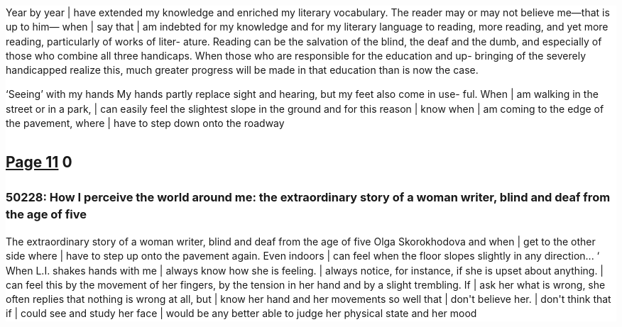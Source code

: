 Year by year | have extended my 
knowledge and enriched my literary 
vocabulary. The reader may or may 
not believe me—that is up to him— 
when | say that | am indebted for my 
knowledge and for my literary language 
to reading, more reading, and yet more 
reading, particularly of works of liter- 
ature. 
Reading can be the salvation of the 
blind, the deaf and the dumb, and 
especially of those who combine all 
three handicaps. When those who are 
responsible for the education and up- 
bringing of the severely handicapped 
realize this, much greater progress will 
be made in that education than is now 
the case. 
 
‘Seeing’ with my hands 
My hands partly replace sight and 
hearing, but my feet also come in use- 
ful. When | am walking in the street 
or in a park, | can easily feel the 
slightest slope in the ground and for 
this reason | know when | am coming 
to the edge of the pavement, where 
| have to step down onto the roadway

## [Page 11](https://demo.humlab.umu.se/courier/074869engo.pdf#page=11) 0

### 50228: How I perceive the world around me: the extraordinary story of a woman writer, blind and deaf from the age of five

  
The 
extraordinary story 
of a woman writer, 
blind and deaf 
from the age of five 
Olga Skorokhodova 
and when | get to the other side where 
| have to step up onto the pavement 
again. Even indoors | can feel when 
the floor slopes slightly in any 
direction... ‘ 
When L.I. shakes hands with me | 
always know how she is feeling. | 
always notice, for instance, if she is 
upset about anything. | can feel this 
by the movement of her fingers, by the 
tension in her hand and by a slight 
trembling. 
If | ask her what is wrong, she often 
replies that nothing is wrong at all, but 
| know her hand and her movements so 
well that | don't believe her. | don't 
think that if | could see and study 
her face | would be any better able to 
judge her physical state and her mood 